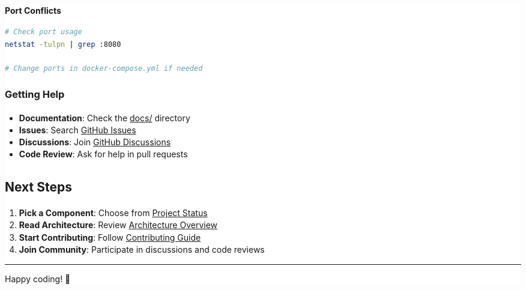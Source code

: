 **Port Conflicts**
```bash
# Check port usage
netstat -tulpn | grep :8080

# Change ports in docker-compose.yml if needed
```

### Getting Help

- **Documentation**: Check the [docs/](.) directory
- **Issues**: Search [GitHub Issues](https://github.com/your-org/eden/issues)
- **Discussions**: Join [GitHub Discussions](https://github.com/your-org/eden/discussions)
- **Code Review**: Ask for help in pull requests

## Next Steps

1. **Pick a Component**: Choose from [Project Status](../development/project-status.md)
2. **Read Architecture**: Review [Architecture Overview](../architecture/overview.md)
3. **Start Contributing**: Follow [Contributing Guide](../../CONTRIBUTING.md)
4. **Join Community**: Participate in discussions and code reviews

---

Happy coding! 🚀